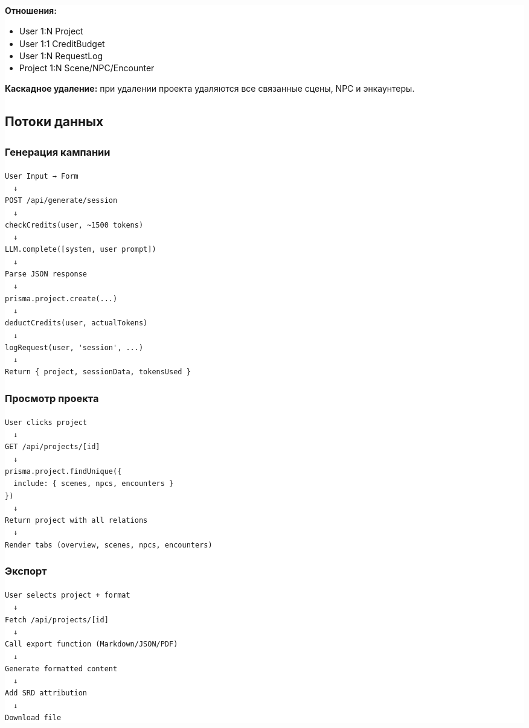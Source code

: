 **Отношения:**
- User 1:N Project
- User 1:1 CreditBudget
- User 1:N RequestLog
- Project 1:N Scene/NPC/Encounter

**Каскадное удаление:** при удалении проекта удаляются все связанные сцены, NPC и энкаунтеры.

## Потоки данных

### Генерация кампании

```
User Input → Form
  ↓
POST /api/generate/session
  ↓
checkCredits(user, ~1500 tokens)
  ↓
LLM.complete([system, user prompt])
  ↓
Parse JSON response
  ↓
prisma.project.create(...)
  ↓
deductCredits(user, actualTokens)
  ↓
logRequest(user, 'session', ...)
  ↓
Return { project, sessionData, tokensUsed }
```

### Просмотр проекта

```
User clicks project
  ↓
GET /api/projects/[id]
  ↓
prisma.project.findUnique({
  include: { scenes, npcs, encounters }
})
  ↓
Return project with all relations
  ↓
Render tabs (overview, scenes, npcs, encounters)
```

### Экспорт

```
User selects project + format
  ↓
Fetch /api/projects/[id]
  ↓
Call export function (Markdown/JSON/PDF)
  ↓
Generate formatted content
  ↓
Add SRD attribution
  ↓
Download file
```
